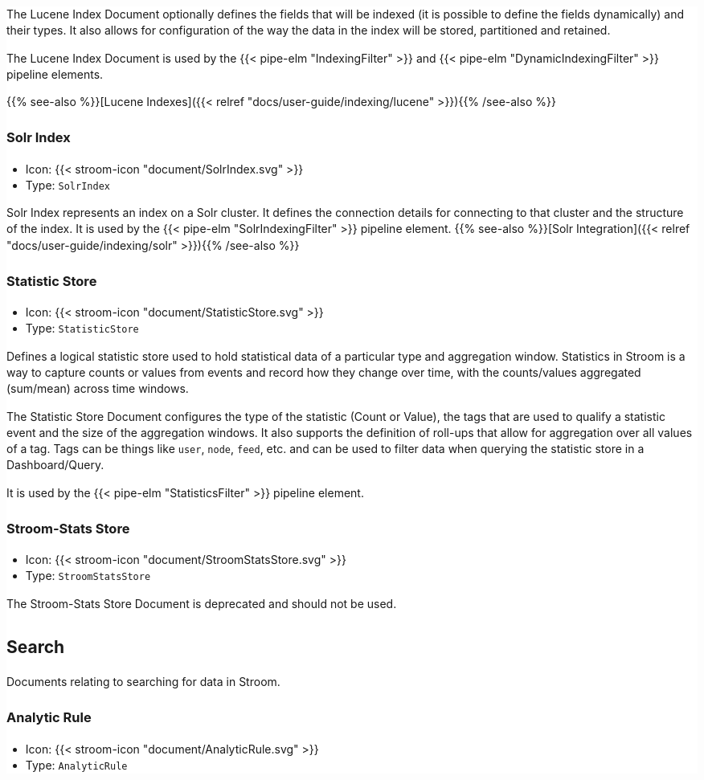The Lucene Index Document optionally defines the fields that will be indexed (it is possible to define the fields dynamically) and their types.
It also allows for configuration of the way the data in the index will be stored, partitioned and retained.

The Lucene Index Document is used by the {{< pipe-elm \"IndexingFilter\" >}} and {{< pipe-elm "DynamicIndexingFilter" >}} pipeline elements.

{{% see-also %}}[Lucene Indexes]({{< relref "docs/user-guide/indexing/lucene" >}}){{% /see-also %}}


### Solr Index

* Icon: {{< stroom-icon "document/SolrIndex.svg" >}}
* Type: `SolrIndex`

Solr Index represents an index on a Solr cluster.
It defines the connection details for connecting to that cluster and the structure of the index.
It is used by the {{< pipe-elm "SolrIndexingFilter" >}} pipeline element.
{{% see-also %}}[Solr Integration]({{< relref "docs/user-guide/indexing/solr" >}}){{% /see-also %}}


### Statistic Store

* Icon: {{< stroom-icon "document/StatisticStore.svg" >}}
* Type: `StatisticStore`

Defines a logical statistic store used to hold statistical data of a particular type and aggregation window.
Statistics in Stroom is a way to capture counts or values from events and record how they change over time, with the counts/values aggregated (sum/mean) across time windows.

The Statistic Store Document configures the type of the statistic (Count or Value), the tags that are used to qualify a statistic event and the size of the aggregation windows.
It also supports the definition of roll-ups that allow for aggregation over all values of a tag.
Tags can be things like `user`, `node`, `feed`, etc. and can be used to filter data when querying the statistic store in a Dashboard/Query.

It is used by the {{< pipe-elm "StatisticsFilter" >}} pipeline element.


### Stroom-Stats Store

* Icon: {{< stroom-icon "document/StroomStatsStore.svg" >}}
* Type: `StroomStatsStore`

The Stroom-Stats Store Document is deprecated and should not be used.



## Search

Documents relating to searching for data in Stroom.


### Analytic Rule

* Icon: {{< stroom-icon "document/AnalyticRule.svg" >}}
* Type: `AnalyticRule`
